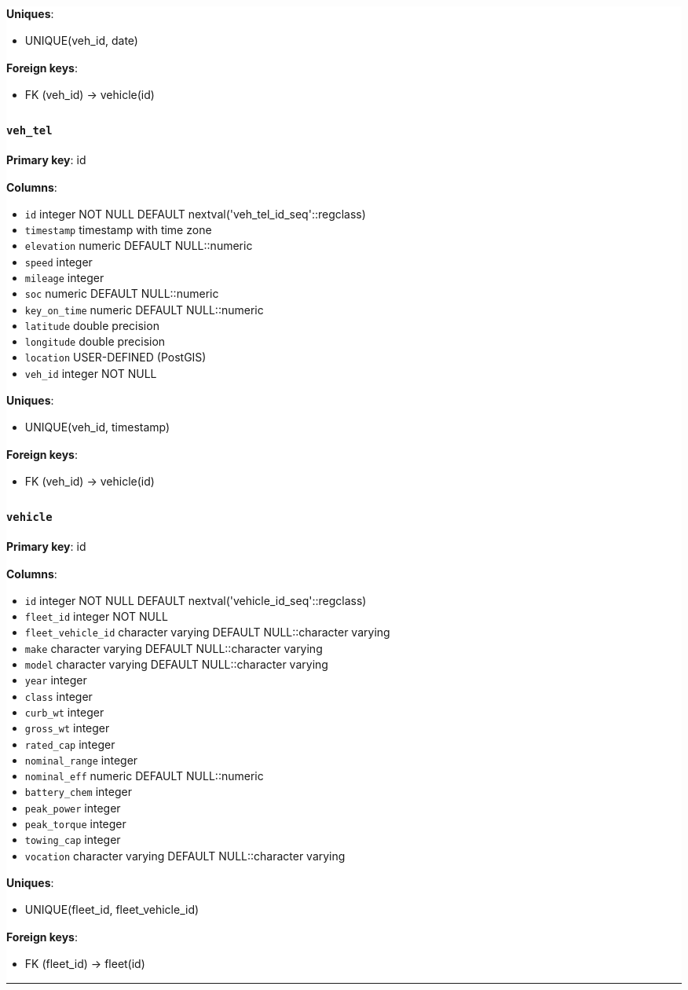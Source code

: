 **Uniques**:
- UNIQUE(veh_id, date)

**Foreign keys**:
- FK (veh_id) → vehicle(id)

### `veh_tel`
**Primary key**: id

**Columns**:
- `id` integer NOT NULL DEFAULT nextval('veh_tel_id_seq'::regclass)
- `timestamp` timestamp with time zone
- `elevation` numeric DEFAULT NULL::numeric
- `speed` integer
- `mileage` integer
- `soc` numeric DEFAULT NULL::numeric
- `key_on_time` numeric DEFAULT NULL::numeric
- `latitude` double precision
- `longitude` double precision
- `location` USER-DEFINED (PostGIS)
- `veh_id` integer NOT NULL

**Uniques**:
- UNIQUE(veh_id, timestamp)

**Foreign keys**:
- FK (veh_id) → vehicle(id)

### `vehicle`
**Primary key**: id

**Columns**:
- `id` integer NOT NULL DEFAULT nextval('vehicle_id_seq'::regclass)
- `fleet_id` integer NOT NULL
- `fleet_vehicle_id` character varying DEFAULT NULL::character varying
- `make` character varying DEFAULT NULL::character varying
- `model` character varying DEFAULT NULL::character varying
- `year` integer
- `class` integer
- `curb_wt` integer
- `gross_wt` integer
- `rated_cap` integer
- `nominal_range` integer
- `nominal_eff` numeric DEFAULT NULL::numeric
- `battery_chem` integer
- `peak_power` integer
- `peak_torque` integer
- `towing_cap` integer
- `vocation` character varying DEFAULT NULL::character varying

**Uniques**:
- UNIQUE(fleet_id, fleet_vehicle_id)

**Foreign keys**:
- FK (fleet_id) → fleet(id)

---